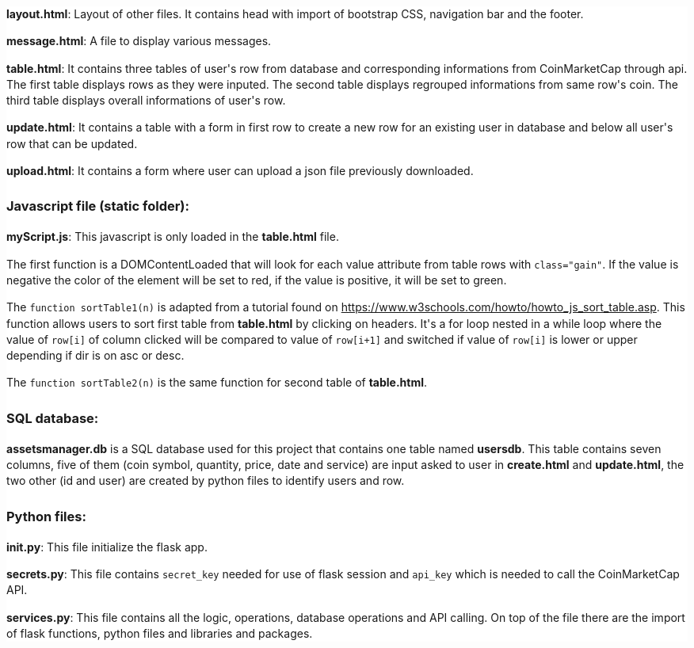 **layout.html**:
Layout of other files. It contains head with import of bootstrap CSS, navigation bar and the footer.

**message.html**:
A file to display various messages.

**table.html**:
It contains three tables of user's row from database and corresponding informations from CoinMarketCap through api. The first table displays rows as they were inputed. The second table displays regrouped informations from same row's coin. The third table displays overall informations of user's row.

**update.html**:
It contains a table with a form in first row to create a new row for an existing user in database and below all user's row that can be updated.

**upload.html**:
It contains a form where user can upload a json file previously downloaded.

### **Javascript file (static folder):**

**myScript.js**:
This javascript is only loaded in the **table.html** file.

The first function is a DOMContentLoaded that will look for each value attribute from table rows with `class="gain"`. If the value is negative the color of the element will be set to red, if the value is positive, it will be set to green.

The `function sortTable1(n)` is adapted from a tutorial found on https://www.w3schools.com/howto/howto_js_sort_table.asp. This function allows users to sort first table from **table.html** by clicking on headers. It's a for loop nested in a while loop where the value of `row[i]` of column clicked will be compared to value of `row[i+1]` and switched if value of `row[i]` is lower or upper depending if dir is on asc or desc.

The `function sortTable2(n)` is the same function for second table of **table.html**.

### **SQL database:**

**assetsmanager.db** is a SQL database used for this project that contains one table named **usersdb**. This table contains seven columns, five of them (coin symbol, quantity, price, date and service) are input asked to user in **create.html** and **update.html**, the two other (id and user) are created by python files to identify users and row.

### **Python files:**

**__init__.py**:
This file initialize the flask app.

**secrets.py**:
This file contains `secret_key` needed for use of flask session and `api_key` which is needed to call the CoinMarketCap API.

**services.py**:
This file contains all the logic, operations, database operations and API calling. On top of the file there are the import of flask functions, python files and libraries and packages.
